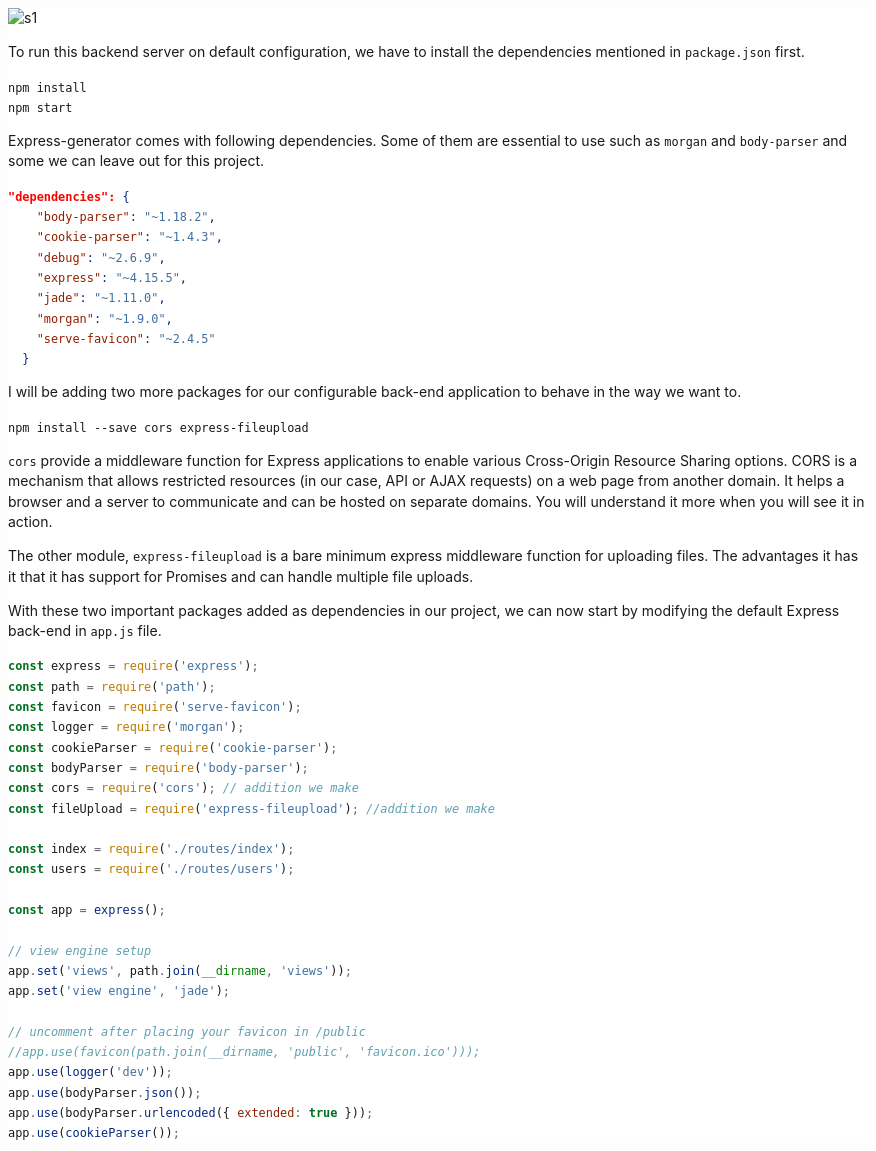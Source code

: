 ![s1](https://cdn-images-1.medium.com/max/800/0*x6livl3bk3Wc8OX6.png)

To run this backend server on default configuration, we have to install the dependencies mentioned in `package.json` first.

```js
npm install
npm start
```

Express-generator comes with following dependencies. Some of them are essential to use such as `morgan` and `body-parser` and some we can leave out for this project.

```json
"dependencies": {
    "body-parser": "~1.18.2",
    "cookie-parser": "~1.4.3",
    "debug": "~2.6.9",
    "express": "~4.15.5",
    "jade": "~1.11.0",
    "morgan": "~1.9.0",
    "serve-favicon": "~2.4.5"
  }
```

I will be adding two more packages for our configurable back-end application to behave in the way we want to.

```shell
npm install --save cors express-fileupload
```

`cors` provide a middleware function for Express applications to enable various Cross-Origin Resource Sharing options. CORS is a mechanism that allows restricted resources (in our case, API or AJAX requests) on a web page from another domain. It helps a browser and a server to communicate and can be hosted on separate domains. You will understand it more when you will see it in action.

The other module, `express-fileupload` is a bare minimum express middleware function for uploading files. The advantages it has it that it has support for Promises and can handle multiple file uploads.

With these two important packages added as dependencies in our project, we can now start by modifying the default Express back-end in `app.js` file.

```js
const express = require('express');
const path = require('path');
const favicon = require('serve-favicon');
const logger = require('morgan');
const cookieParser = require('cookie-parser');
const bodyParser = require('body-parser');
const cors = require('cors'); // addition we make
const fileUpload = require('express-fileupload'); //addition we make

const index = require('./routes/index');
const users = require('./routes/users');

const app = express();

// view engine setup
app.set('views', path.join(__dirname, 'views'));
app.set('view engine', 'jade');

// uncomment after placing your favicon in /public
//app.use(favicon(path.join(__dirname, 'public', 'favicon.ico')));
app.use(logger('dev'));
app.use(bodyParser.json());
app.use(bodyParser.urlencoded({ extended: true }));
app.use(cookieParser());
```